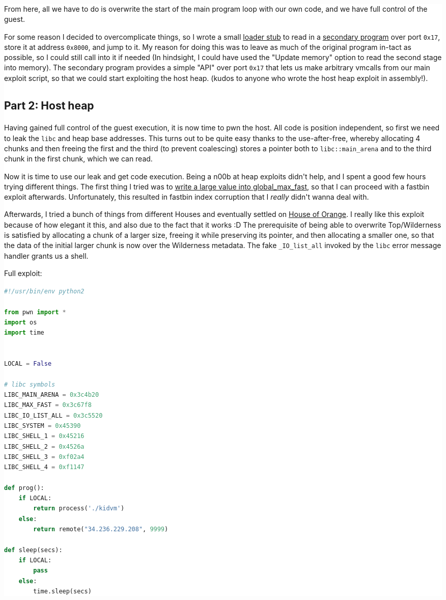 From here, all we have to do is overwrite the start of the main program loop with our own code, and we have full control of the guest.

For some reason I decided to overcomplicate things, so I wrote a small [loader stub](stage0.asm) to read in a [secondary program](stage1.asm) over port `0x17`, store it at address `0x8000`, and jump to it. My reason for doing this was to leave as much of the original program in-tact as possible, so I could still call into it if needed (In hindsight, I could have used the "Update memory" option to read the second stage into memory). The secondary program provides a simple "API" over port `0x17` that lets us make arbitrary vmcalls from our main exploit script, so that we could start exploiting the host heap. (kudos to anyone who wrote the host heap exploit in assembly!).

## Part 2: Host heap
Having gained full control of the guest execution, it is now time to pwn the host. All code is position independent, so first we need to leak the `libc` and heap base addresses. This turns out to be quite easy thanks to the use-after-free, whereby allocating 4 chunks and then freeing the first and the third (to prevent coalescing) stores a pointer both to `libc::main_arena` and to the third chunk in the first chunk, which we can read.

Now it is time to use our leak and get code execution. Being a n00b at heap exploits didn't help, and I spent a good few hours trying different things. The first thing I tried was to [write a large value into global_max_fast](https://github.com/shellphish/how2heap/blob/master/glibc_2.26/unsorted_bin_attack.c), so that I can proceed with a fastbin exploit afterwards. Unfortunately, this resulted in fastbin index corruption that I _really_ didn't wanna deal with.

Afterwards, I tried a bunch of things from different Houses and eventually settled on [House of Orange](https://github.com/shellphish/how2heap/blob/master/glibc_2.25/house_of_orange.c). I really like this exploit because of how elegant it this, and also due to the fact that it works :D The prerequisite of being able to overwrite Top/Wilderness is satisfied by allocating a chunk of a larger size, freeing it while preserving its pointer, and then allocating a smaller one, so that the data of the initial larger chunk is now over the Wilderness metadata. The fake `_IO_list_all` invoked by the `libc` error message handler grants us a shell.

Full exploit:
```python
#!/usr/bin/env python2

from pwn import *
import os
import time


LOCAL = False

# libc symbols
LIBC_MAIN_ARENA = 0x3c4b20
LIBC_MAX_FAST = 0x3c67f8
LIBC_IO_LIST_ALL = 0x3c5520
LIBC_SYSTEM = 0x45390
LIBC_SHELL_1 = 0x45216
LIBC_SHELL_2 = 0x4526a
LIBC_SHELL_3 = 0xf02a4
LIBC_SHELL_4 = 0xf1147

def prog():
    if LOCAL:
        return process('./kidvm')
    else:
        return remote("34.236.229.208", 9999)

def sleep(secs):
    if LOCAL:
        pass
    else:
        time.sleep(secs)

```